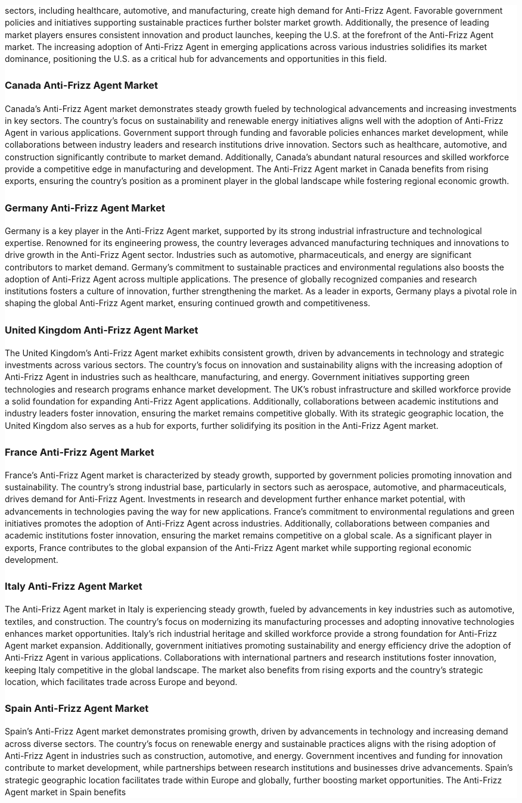 sectors, including healthcare, automotive, and manufacturing, create high demand for Anti-Frizz Agent. Favorable government policies and initiatives supporting sustainable practices further bolster market growth. Additionally, the presence of leading market players ensures consistent innovation and product launches, keeping the U.S. at the forefront of the Anti-Frizz Agent market. The increasing adoption of Anti-Frizz Agent in emerging applications across various industries solidifies its market dominance, positioning the U.S. as a critical hub for advancements and opportunities in this field.</p><h3>Canada Anti-Frizz Agent Market</h3><p>Canada&rsquo;s Anti-Frizz Agent market demonstrates steady growth fueled by technological advancements and increasing investments in key sectors. The country&rsquo;s focus on sustainability and renewable energy initiatives aligns well with the adoption of Anti-Frizz Agent in various applications. Government support through funding and favorable policies enhances market development, while collaborations between industry leaders and research institutions drive innovation. Sectors such as healthcare, automotive, and construction significantly contribute to market demand. Additionally, Canada&rsquo;s abundant natural resources and skilled workforce provide a competitive edge in manufacturing and development. The Anti-Frizz Agent market in Canada benefits from rising exports, ensuring the country&rsquo;s position as a prominent player in the global landscape while fostering regional economic growth.</p><h3>Germany Anti-Frizz Agent Market</h3><p>Germany is a key player in the Anti-Frizz Agent market, supported by its strong industrial infrastructure and technological expertise. Renowned for its engineering prowess, the country leverages advanced manufacturing techniques and innovations to drive growth in the Anti-Frizz Agent sector. Industries such as automotive, pharmaceuticals, and energy are significant contributors to market demand. Germany&rsquo;s commitment to sustainable practices and environmental regulations also boosts the adoption of Anti-Frizz Agent across multiple applications. The presence of globally recognized companies and research institutions fosters a culture of innovation, further strengthening the market. As a leader in exports, Germany plays a pivotal role in shaping the global Anti-Frizz Agent market, ensuring continued growth and competitiveness.</p><h3>United Kingdom Anti-Frizz Agent Market</h3><p>The United Kingdom&rsquo;s Anti-Frizz Agent market exhibits consistent growth, driven by advancements in technology and strategic investments across various sectors. The country&rsquo;s focus on innovation and sustainability aligns with the increasing adoption of Anti-Frizz Agent in industries such as healthcare, manufacturing, and energy. Government initiatives supporting green technologies and research programs enhance market development. The UK&rsquo;s robust infrastructure and skilled workforce provide a solid foundation for expanding Anti-Frizz Agent applications. Additionally, collaborations between academic institutions and industry leaders foster innovation, ensuring the market remains competitive globally. With its strategic geographic location, the United Kingdom also serves as a hub for exports, further solidifying its position in the Anti-Frizz Agent market.</p><h3>France Anti-Frizz Agent Market</h3><p>France&rsquo;s Anti-Frizz Agent market is characterized by steady growth, supported by government policies promoting innovation and sustainability. The country&rsquo;s strong industrial base, particularly in sectors such as aerospace, automotive, and pharmaceuticals, drives demand for Anti-Frizz Agent. Investments in research and development further enhance market potential, with advancements in technologies paving the way for new applications. France&rsquo;s commitment to environmental regulations and green initiatives promotes the adoption of Anti-Frizz Agent across industries. Additionally, collaborations between companies and academic institutions foster innovation, ensuring the market remains competitive on a global scale. As a significant player in exports, France contributes to the global expansion of the Anti-Frizz Agent market while supporting regional economic development.</p><h3>Italy Anti-Frizz Agent Market</h3><p>The Anti-Frizz Agent market in Italy is experiencing steady growth, fueled by advancements in key industries such as automotive, textiles, and construction. The country&rsquo;s focus on modernizing its manufacturing processes and adopting innovative technologies enhances market opportunities. Italy&rsquo;s rich industrial heritage and skilled workforce provide a strong foundation for Anti-Frizz Agent market expansion. Additionally, government initiatives promoting sustainability and energy efficiency drive the adoption of Anti-Frizz Agent in various applications. Collaborations with international partners and research institutions foster innovation, keeping Italy competitive in the global landscape. The market also benefits from rising exports and the country&rsquo;s strategic location, which facilitates trade across Europe and beyond.</p><h3>Spain Anti-Frizz Agent Market</h3><p>Spain&rsquo;s Anti-Frizz Agent market demonstrates promising growth, driven by advancements in technology and increasing demand across diverse sectors. The country&rsquo;s focus on renewable energy and sustainable practices aligns with the rising adoption of Anti-Frizz Agent in industries such as construction, automotive, and energy. Government incentives and funding for innovation contribute to market development, while partnerships between research institutions and businesses drive advancements. Spain&rsquo;s strategic geographic location facilitates trade within Europe and globally, further boosting market opportunities. The Anti-Frizz Agent market in Spain benefits